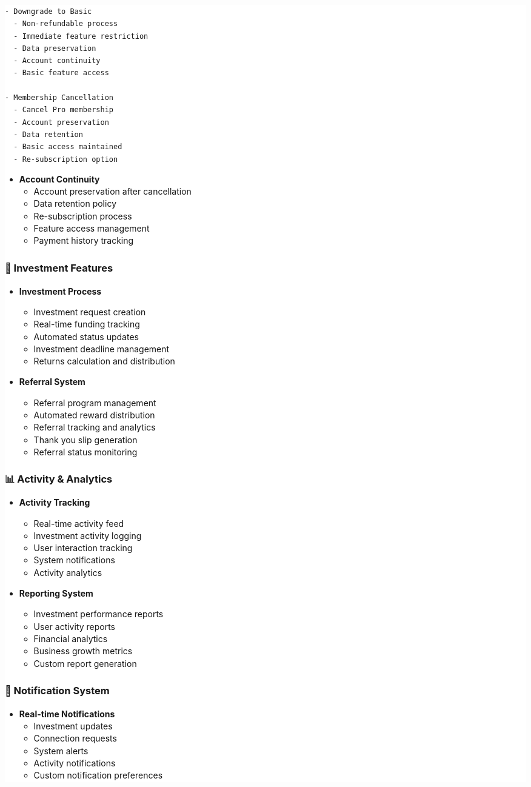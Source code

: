     - Downgrade to Basic
      - Non-refundable process
      - Immediate feature restriction
      - Data preservation
      - Account continuity
      - Basic feature access
    
    - Membership Cancellation
      - Cancel Pro membership
      - Account preservation
      - Data retention
      - Basic access maintained
      - Re-subscription option

  - **Account Continuity**
    - Account preservation after cancellation
    - Data retention policy
    - Re-subscription process
    - Feature access management
    - Payment history tracking

### 💼 Investment Features
- **Investment Process**
  - Investment request creation
  - Real-time funding tracking
  - Automated status updates
  - Investment deadline management
  - Returns calculation and distribution

- **Referral System**
  - Referral program management
  - Automated reward distribution
  - Referral tracking and analytics
  - Thank you slip generation
  - Referral status monitoring

### 📊 Activity & Analytics
- **Activity Tracking**
  - Real-time activity feed
  - Investment activity logging
  - User interaction tracking
  - System notifications
  - Activity analytics

- **Reporting System**
  - Investment performance reports
  - User activity reports
  - Financial analytics
  - Business growth metrics
  - Custom report generation

### 🔔 Notification System
- **Real-time Notifications**
  - Investment updates
  - Connection requests
  - System alerts
  - Activity notifications
  - Custom notification preferences
